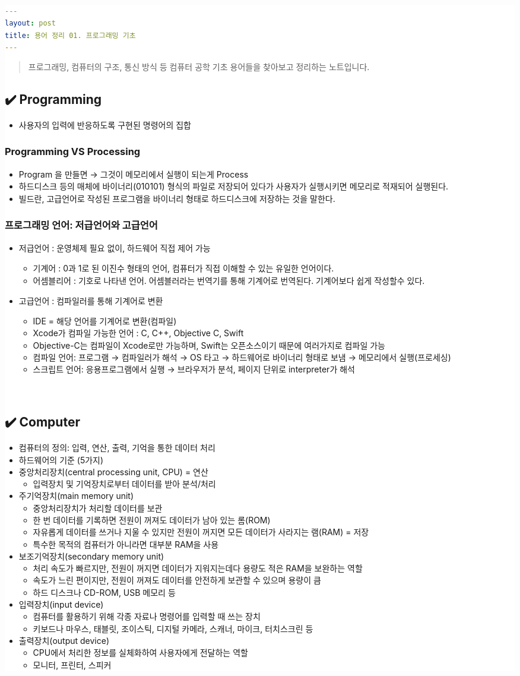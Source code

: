 ```yaml
---
layout: post
title: 용어 정리 01. 프로그래밍 기초
---
```


> 프로그래밍, 컴퓨터의 구조, 통신 방식 등 컴퓨터 공학 기초 용어들을 찾아보고 정리하는 노트입니다.

## ✔️ Programming
- 사용자의 입력에 반응하도록 구현된 명령어의 집합

### Programming VS Processing
- Program 을 만들면 → 그것이 메모리에서 실행이 되는게 Process
- 하드디스크 등의 매체에 바이너리(010101) 형식의 파일로 저장되어 있다가 사용자가 실행시키면 메모리로 적재되어 실행된다.
- 빌드란, 고급언어로 작성된 프로그램을 바이너리 형태로 하드디스크에 저장하는 것을 말한다.

### 프로그래밍 언어: 저급언어와 고급언어
- 저급언어 : 운영체제 필요 없이, 하드웨어 직접 제어 가능
  - 기계어 : 0과 1로 된 이진수 형태의 언어, 컴퓨터가 직접 이해할 수 있는 유일한 언어이다.
  - 어셈블리어 : 기호로 나타낸 언어. 어셈블러라는 번역기를 통해 기계어로 번역된다. 기계어보다 쉽게 작성할수 있다.

- 고급언어 : 컴파일러를 통해 기계어로 변환
  - IDE = 해당 언어를 기계어로 변환(컴파일)
  - Xcode가 컴파일 가능한 언어 : C, C++, Objective C, Swift
  - Objective-C는 컴파일이 Xcode로만 가능하며, Swift는 오픈소스이기 때문에 여러가지로 컴파일 가능
  - 컴파일 언어: 프로그램 → 컴파일러가 해석 → OS 타고 → 하드웨어로 바이너리 형태로 보냄 → 메모리에서 실행(프로세싱)
  - 스크립트 언어: 응용프로그램에서 실행 → 브라우저가 분석, 페이지 단위로 interpreter가 해석


<br>



## ✔️ Computer

- 컴퓨터의 정의: 입력, 연산, 출력, 기억을 통한 데이터 처리
- 하드웨어의 기준 (5가지)
- 중앙처리장치(central processing unit, CPU) = 연산
  - 입력장치 및 기억장치로부터 데이터를 받아 분석/처리
- 주기억장치(main memory unit)
  - 중앙처리장치가 처리할 데이터를 보관
  - 한 번 데이터를 기록하면 전원이 꺼져도 데이터가 남아 있는 롬(ROM)
  - 자유롭게 데이터를 쓰거나 지울 수 있지만 전원이 꺼지면 모든 데이터가 사라지는 램(RAM) = 저장
  - 특수한 목적의 컴퓨터가 아니라면 대부분 RAM을 사용
- 보조기억장치(secondary memory unit)
  - 처리 속도가 빠르지만, 전원이 꺼지면 데이터가 지워지는데다 용량도 적은 RAM을 보완하는 역할
  - 속도가 느린 편이지만, 전원이 꺼져도 데이터를 안전하게 보관할 수 있으며 용량이 큼
  - 하드 디스크나 CD-ROM, USB 메모리 등
- 입력장치(input device)
  - 컴퓨터를 활용하기 위해 각종 자료나 명령어를 입력할 때 쓰는 장치
  - 키보드나 마우스, 태블릿, 조이스틱, 디지털 카메라, 스캐너, 마이크, 터치스크린 등
- 출력장치(output device)
  - CPU에서 처리한 정보를 실체화하여 사용자에게 전달하는 역할
  - 모니터, 프린터, 스피커
  